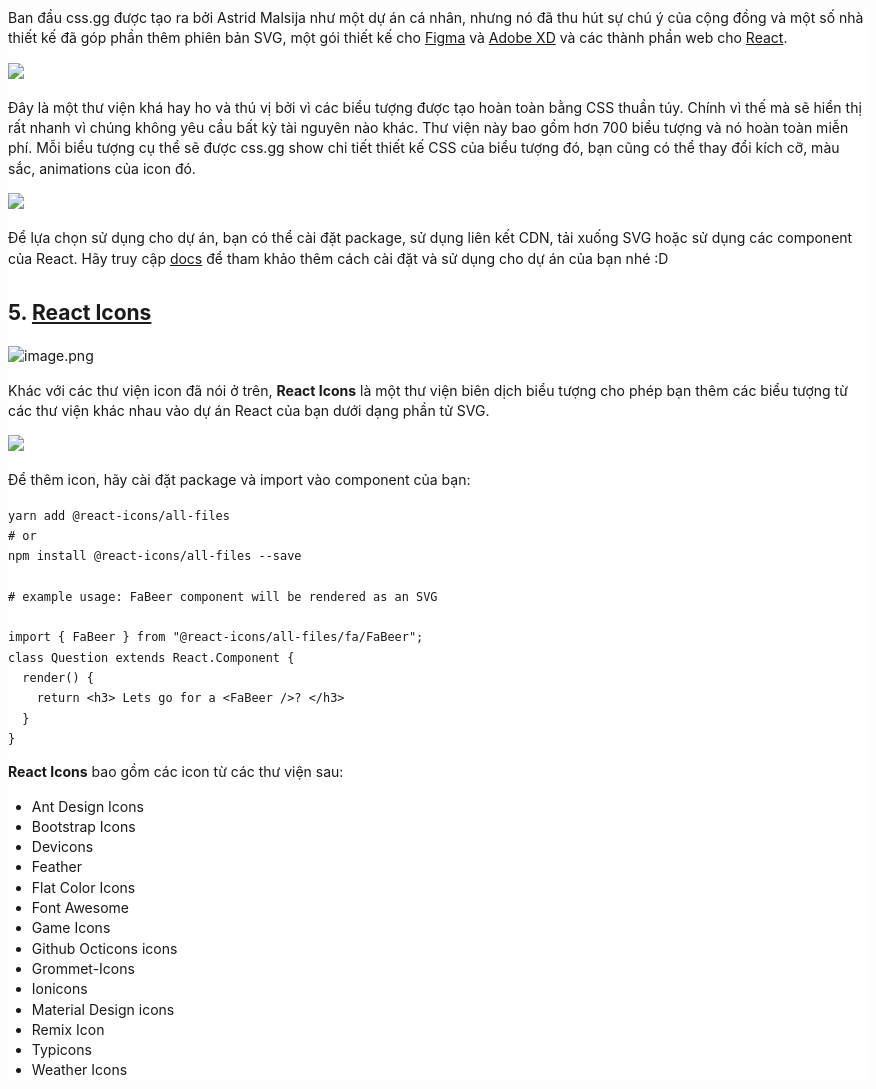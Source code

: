 Ban đầu css.gg được tạo ra bởi Astrid Malsija như một dự án cá nhân, nhưng nó đã thu hút sự chú ý của cộng đồng và một số nhà thiết kế đã góp phần thêm phiên bản SVG, một gói thiết kế cho [Figma](https://www.figma.com/community/file/834587122842084475) và [Adobe XD](https://xd.adobe.com/view/258f1c41-07d1-4036-7c67-f9f75a375f91-53be/) và các thành phần web cho [React](https://github.com/astrit/css.gg#react).

![](https://images.viblo.asia/449ec352-566a-4007-a3a0-7306eb10bd49.png)

Đây là một thư viện khá hay ho và thú vị bởi vì các biểu tượng được tạo hoàn toàn bằng CSS thuần túy. Chính vì thế mà sẽ hiển thị rất nhanh vì chúng không yêu cầu bất kỳ tài nguyên nào khác. Thư viện này bao gồm hơn 700 biểu tượng và nó hoàn toàn miễn phí. Mỗi biểu tượng cụ thể sẽ được css.gg show chi tiết thiết kế CSS của biểu tượng đó, bạn cũng có thể thay đổi kích cỡ, màu sắc, animations của icon đó.

![](https://images.viblo.asia/06b72234-10aa-4d8e-a092-a49e7979e2fe.png)

Để lựa chọn sử dụng cho dự án, bạn có thể cài đặt package, sử dụng liên kết CDN, tải xuống SVG hoặc sử dụng các component của React. Hãy truy cập [docs](https://github.com/astrit/css.gg) để tham khảo thêm cách cài đặt và sử dụng cho dự án của bạn nhé :D

## 5. [React Icons](https://react-icons.github.io/react-icons)
![image.png](https://images.viblo.asia/ee20b6ea-4292-4dd5-b4de-6112c5bd5731.png)

Khác với các thư viện icon đã nói ở trên, **React Icons** là một thư viện biên dịch biểu tượng cho phép bạn thêm các biểu tượng từ các thư viện khác nhau vào dự án React của bạn dưới dạng phần tử SVG.

![](https://images.viblo.asia/825ad63a-33d4-4e7a-8378-b732891f4eaa.png)


Để thêm icon, hãy cài đặt package và import vào component của bạn:

```
yarn add @react-icons/all-files
# or
npm install @react-icons/all-files --save

# example usage: FaBeer component will be rendered as an SVG

import { FaBeer } from "@react-icons/all-files/fa/FaBeer";
class Question extends React.Component {
  render() {
    return <h3> Lets go for a <FaBeer />? </h3>
  }
}
```

**React Icons** bao gồm các icon từ các thư viện sau:

* Ant Design Icons
* Bootstrap Icons
* Devicons
* Feather
* Flat Color Icons
* Font Awesome
* Game Icons
* Github Octicons icons
* Grommet-Icons
* Ionicons
* Material Design icons
* Remix Icon
* Typicons
* Weather Icons
